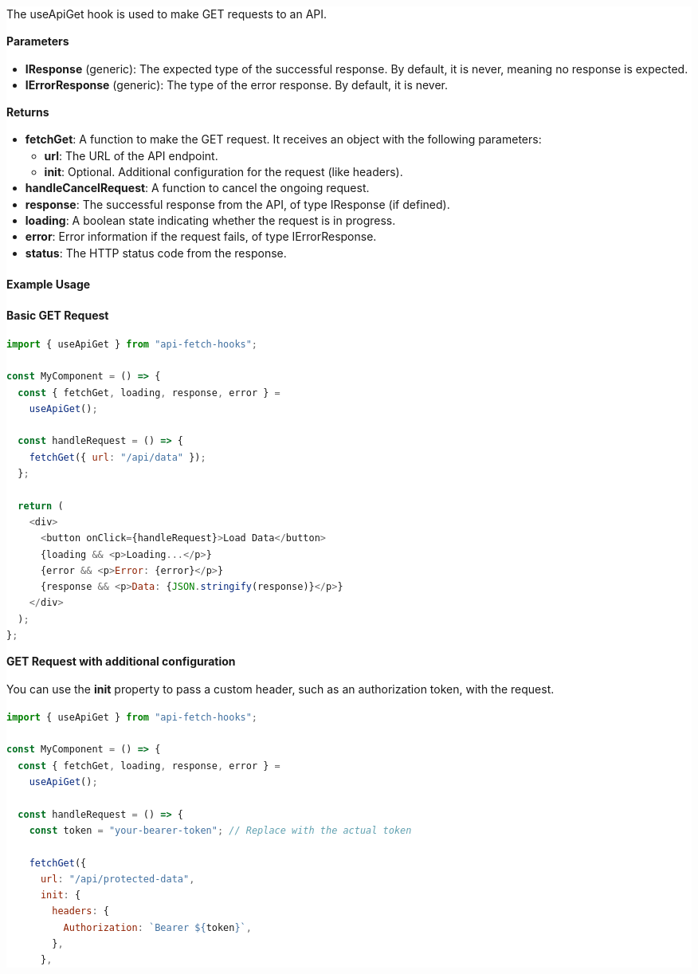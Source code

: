 The useApiGet hook is used to make GET requests to an API.

**Parameters**

- **IResponse** (generic): The expected type of the successful response. By default, it is never, meaning no response is expected.
- **IErrorResponse** (generic): The type of the error response. By default, it is never.

**Returns**

- **fetchGet**: A function to make the GET request. It receives an object with the following parameters:
  - **url**: The URL of the API endpoint.
  - **init**: Optional. Additional configuration for the request (like headers).
- **handleCancelRequest**: A function to cancel the ongoing request.
- **response**: The successful response from the API, of type IResponse (if defined).
- **loading**: A boolean state indicating whether the request is in progress.
- **error**: Error information if the request fails, of type IErrorResponse.
- **status**: The HTTP status code from the response.

#### Example Usage

**Basic GET Request**

```javascript
import { useApiGet } from "api-fetch-hooks";

const MyComponent = () => {
  const { fetchGet, loading, response, error } =
    useApiGet();

  const handleRequest = () => {
    fetchGet({ url: "/api/data" });
  };

  return (
    <div>
      <button onClick={handleRequest}>Load Data</button>
      {loading && <p>Loading...</p>}
      {error && <p>Error: {error}</p>}
      {response && <p>Data: {JSON.stringify(response)}</p>}
    </div>
  );
};
```

**GET Request with additional configuration**

You can use the **init** property to pass a custom header, such as an authorization token, with the request.

```javascript
import { useApiGet } from "api-fetch-hooks";

const MyComponent = () => {
  const { fetchGet, loading, response, error } =
    useApiGet();

  const handleRequest = () => {
    const token = "your-bearer-token"; // Replace with the actual token

    fetchGet({
      url: "/api/protected-data",
      init: {
        headers: {
          Authorization: `Bearer ${token}`,
        },
      },
```